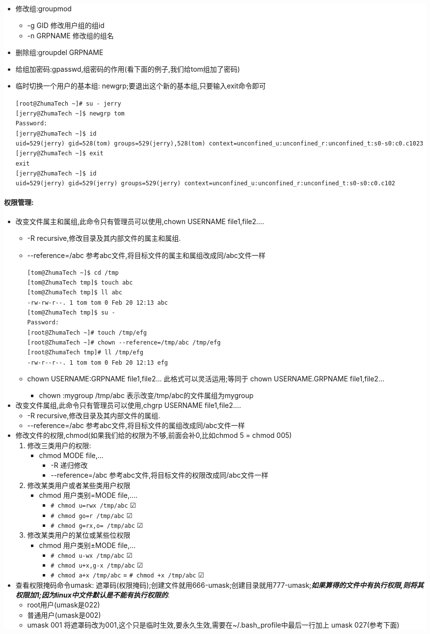 - 修改组:groupmod
	- -g GID 修改用户组的组id
	- -n GRPNAME 修改组的组名
- 删除组:groupdel GRPNAME
- 给组加密码:gpasswd,组密码的作用(看下面的例子,我们给tom组加了密码)
- 临时切换一个用户的基本组: newgrp;要退出这个新的基本组,只要输入exit命令即可
	
	```
	[root@ZhumaTech ~]# su - jerry
	[jerry@ZhumaTech ~]$ newgrp tom
	Password: 
	[jerry@ZhumaTech ~]$ id
	uid=529(jerry) gid=528(tom) groups=529(jerry),528(tom) context=unconfined_u:unconfined_r:unconfined_t:s0-s0:c0.c1023
	[jerry@ZhumaTech ~]$ exit
	exit
	[jerry@ZhumaTech ~]$ id
	uid=529(jerry) gid=529(jerry) groups=529(jerry) context=unconfined_u:unconfined_r:unconfined_t:s0-s0:c0.c102
	```
	
####  权限管理:
- 改变文件属主和属组,此命令只有管理员可以使用,chown USERNAME file1,file2....
	- -R recursive,修改目录及其内部文件的属主和属组.
	- --reference=/abc 参考abc文件,将目标文件的属主和属组改成同/abc文件一样
		
		```
		[tom@ZhumaTech ~]$ cd /tmp
		[tom@ZhumaTech tmp]$ touch abc
		[tom@ZhumaTech tmp]$ ll abc
		-rw-rw-r--. 1 tom tom 0 Feb 20 12:13 abc
		[tom@ZhumaTech tmp]$ su -
		Password: 
		[root@ZhumaTech ~]# touch /tmp/efg
		[root@ZhumaTech ~]# chown --reference=/tmp/abc /tmp/efg
		[root@ZhumaTech tmp]# ll /tmp/efg 
		-rw-r--r--. 1 tom tom 0 Feb 20 12:13 efg
		```
		
	- chown USERNAME:GRPNAME file1,file2... 此格式可以灵活运用;等同于 chown USERNAME.GRPNAME file1,file2...

		- chown :mygroup /tmp/abc 表示改变/tmp/abc的文件属组为mygroup
- 改变文件属组,此命令只有管理员可以使用,chgrp USERNAME file1,file2....	
	- -R recursive,修改目录及其内部文件的属组.
	- --reference=/abc 参考abc文件,将目标文件的属组改成同/abc文件一样
- 修改文件的权限,chmod(如果我们给的权限为不够,前面会补0,比如chmod 5 = chmod 005)
	1. 修改三类用户的权限:
		- chmod MODE file,...
			- -R 递归修改
			- --reference=/abc 参考abc文件,将目标文件的权限改成同/abc文件一样
	2. 修改某类用户或者某些类用户权限
		- chmod 用户类别=MODE file,....
 			- `# chmod u=rwx /tmp/abc` ☑
			- `# chmod go=r /tmp/abc` ☑
			- `# chmod g=rx,o= /tmp/abc` ☑
	3. 修改某类用户的某位或某些位权限
		- chmod 用户类别±MODE file,...
			- `# chmod u-wx /tmp/abc` ☑
			- `# chmod u+x,g-x /tmp/abc` ☑
			- `# chmod a+x /tmp/abc` = `# chmod +x /tmp/abc`  ☑
- 查看权限掩码命令umask: 遮罩码(权限掩码);创建文件就用666-umask;创建目录就用777-umask;___如果算得的文件中有执行权限,则将其权限加1;因为linux中文件默认是不能有执行权限的___.
	- root用户(umask是022)
	- 普通用户(umask是002)
	- umask 001 将遮罩码改为001,这个只是临时生效,要永久生效,需要在~/.bash_profile中最后一行加上 umask 027(参考下面)